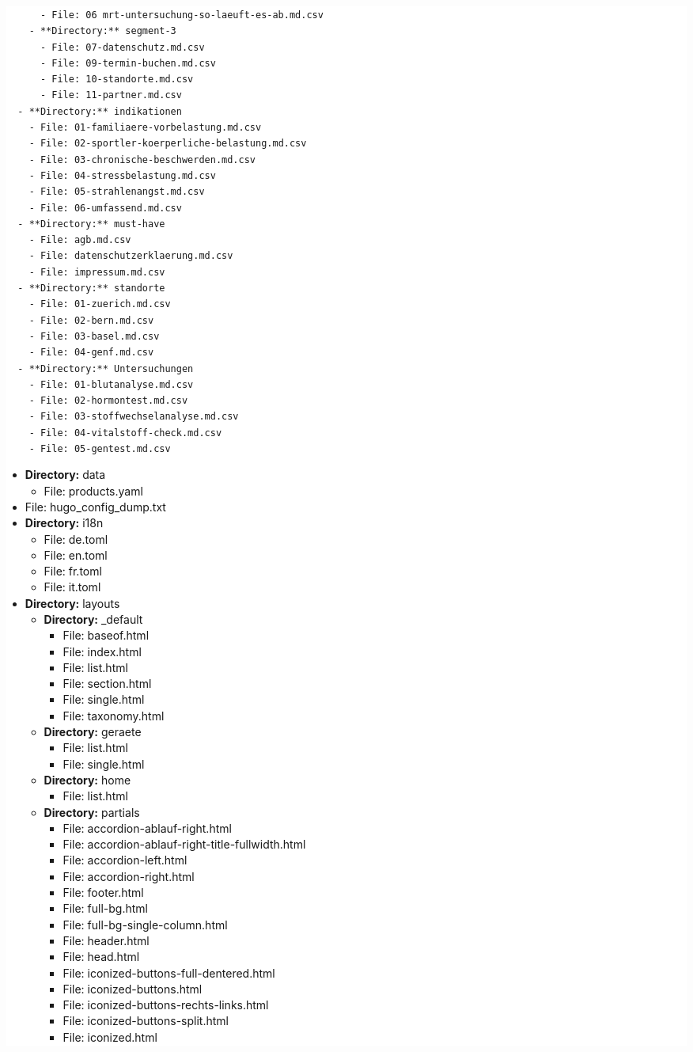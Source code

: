           - File: 06 mrt-untersuchung-so-laeuft-es-ab.md.csv
        - **Directory:** segment-3
          - File: 07-datenschutz.md.csv
          - File: 09-termin-buchen.md.csv
          - File: 10-standorte.md.csv
          - File: 11-partner.md.csv
      - **Directory:** indikationen
        - File: 01-familiaere-vorbelastung.md.csv
        - File: 02-sportler-koerperliche-belastung.md.csv
        - File: 03-chronische-beschwerden.md.csv
        - File: 04-stressbelastung.md.csv
        - File: 05-strahlenangst.md.csv
        - File: 06-umfassend.md.csv
      - **Directory:** must-have
        - File: agb.md.csv
        - File: datenschutzerklaerung.md.csv
        - File: impressum.md.csv
      - **Directory:** standorte
        - File: 01-zuerich.md.csv
        - File: 02-bern.md.csv
        - File: 03-basel.md.csv
        - File: 04-genf.md.csv
      - **Directory:** Untersuchungen
        - File: 01-blutanalyse.md.csv
        - File: 02-hormontest.md.csv
        - File: 03-stoffwechselanalyse.md.csv
        - File: 04-vitalstoff-check.md.csv
        - File: 05-gentest.md.csv
- **Directory:** data
  - File: products.yaml
- File: hugo_config_dump.txt
- **Directory:** i18n
  - File: de.toml
  - File: en.toml
  - File: fr.toml
  - File: it.toml
- **Directory:** layouts
  - **Directory:** _default
    - File: baseof.html
    - File: index.html
    - File: list.html
    - File: section.html
    - File: single.html
    - File: taxonomy.html
  - **Directory:** geraete
    - File: list.html
    - File: single.html
  - **Directory:** home
    - File: list.html
  - **Directory:** partials
    - File: accordion-ablauf-right.html
    - File: accordion-ablauf-right-title-fullwidth.html
    - File: accordion-left.html
    - File: accordion-right.html
    - File: footer.html
    - File: full-bg.html
    - File: full-bg-single-column.html
    - File: header.html
    - File: head.html
    - File: iconized-buttons-full-dentered.html
    - File: iconized-buttons.html
    - File: iconized-buttons-rechts-links.html
    - File: iconized-buttons-split.html
    - File: iconized.html